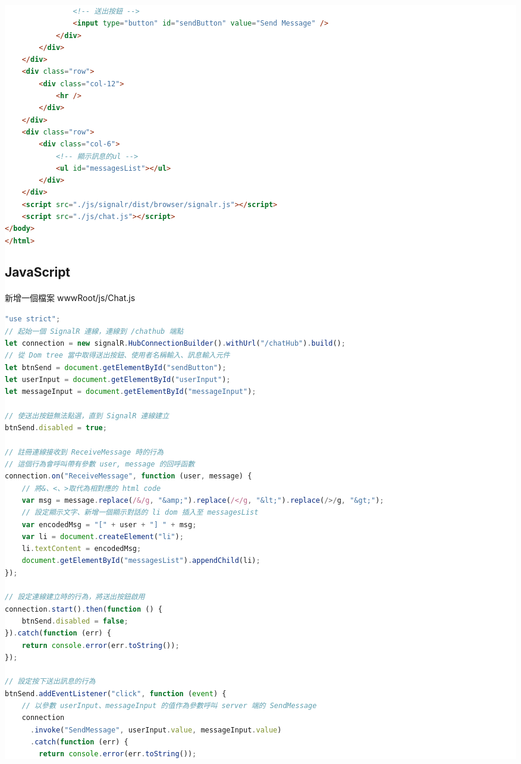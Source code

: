 ```html
                <!-- 送出按鈕 -->
                <input type="button" id="sendButton" value="Send Message" />
            </div>
        </div>
    </div>
    <div class="row">
        <div class="col-12">
            <hr />
        </div>
    </div>
    <div class="row">
        <div class="col-6">
            <!-- 顯示訊息的ul -->
            <ul id="messagesList"></ul>
        </div>
    </div>
    <script src="./js/signalr/dist/browser/signalr.js"></script>
    <script src="./js/chat.js"></script>
</body>
</html>
```

## JavaScript
新增一個檔案 wwwRoot/js/Chat.js
```js
"use strict";
// 起始一個 SignalR 連線，連線到 /chathub 端點
let connection = new signalR.HubConnectionBuilder().withUrl("/chatHub").build();
// 從 Dom tree 當中取得送出按鈕、使用者名稱輸入、訊息輸入元件
let btnSend = document.getElementById("sendButton");
let userInput = document.getElementById("userInput");
let messageInput = document.getElementById("messageInput");

// 使送出按鈕無法點選，直到 SignalR 連線建立
btnSend.disabled = true;

// 註冊連線接收到 ReceiveMessage 時的行為
// 這個行為會呼叫帶有參數 user, message 的回呼函數
connection.on("ReceiveMessage", function (user, message) {
    // 將&、<、>取代為相對應的 html code
    var msg = message.replace(/&/g, "&amp;").replace(/</g, "&lt;").replace(/>/g, "&gt;");
    // 設定顯示文字、新增一個顯示對話的 li dom 插入至 messagesList
    var encodedMsg = "[" + user + "] " + msg;
    var li = document.createElement("li");
    li.textContent = encodedMsg;
    document.getElementById("messagesList").appendChild(li);
});

// 設定連線建立時的行為，將送出按鈕啟用
connection.start().then(function () {
    btnSend.disabled = false;
}).catch(function (err) {
    return console.error(err.toString());
});

// 設定按下送出訊息的行為
btnSend.addEventListener("click", function (event) {
    // 以參數 userInput、messageInput 的值作為參數呼叫 server 端的 SendMessage
    connection
      .invoke("SendMessage", userInput.value, messageInput.value)
      .catch(function (err) {
        return console.error(err.toString());
```